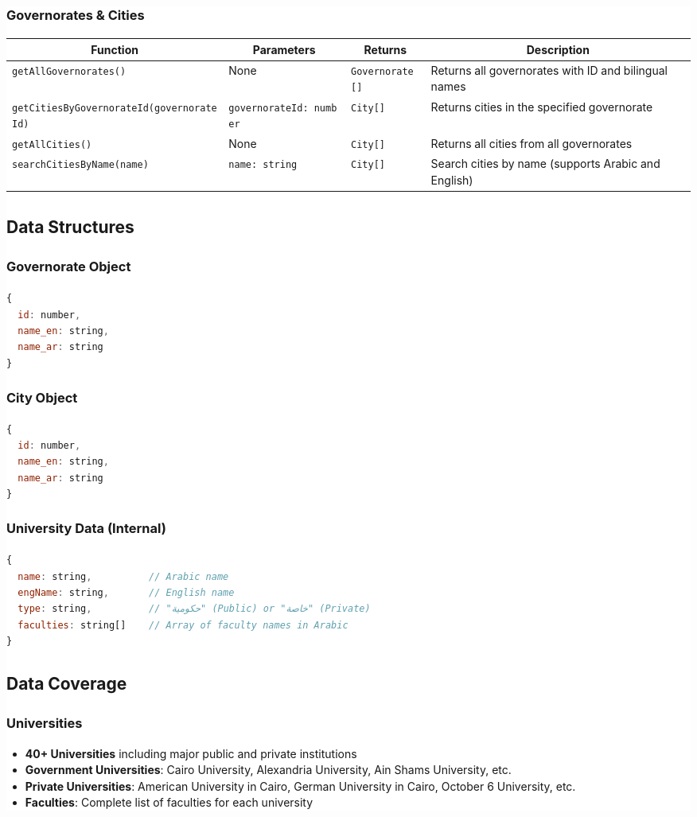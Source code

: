 ### Governorates & Cities

| Function | Parameters | Returns | Description |
|----------|------------|---------|-------------|
| `getAllGovernorates()` | None | `Governorate[]` | Returns all governorates with ID and bilingual names |
| `getCitiesByGovernorateId(governorateId)` | `governorateId: number` | `City[]` | Returns cities in the specified governorate |
| `getAllCities()` | None | `City[]` | Returns all cities from all governorates |
| `searchCitiesByName(name)` | `name: string` | `City[]` | Search cities by name (supports Arabic and English) |

## Data Structures

### Governorate Object
```javascript
{
  id: number,
  name_en: string,
  name_ar: string
}
```

### City Object
```javascript
{
  id: number,
  name_en: string,
  name_ar: string
}
```

### University Data (Internal)
```javascript
{
  name: string,          // Arabic name
  engName: string,       // English name
  type: string,          // "حكومية" (Public) or "خاصة" (Private)
  faculties: string[]    // Array of faculty names in Arabic
}
```

## Data Coverage

### Universities
- **40+ Universities** including major public and private institutions
- **Government Universities**: Cairo University, Alexandria University, Ain Shams University, etc.
- **Private Universities**: American University in Cairo, German University in Cairo, October 6 University, etc.
- **Faculties**: Complete list of faculties for each university
